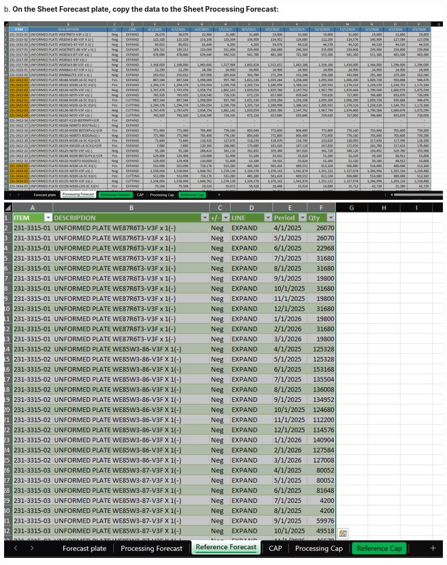 b. **On the Sheet Forecast plate, copy the data to the Sheet Processing Forecast:**

![Copy Forecast data](./img/image63.png)
![Copy Forecast data](./img/image64.png)
